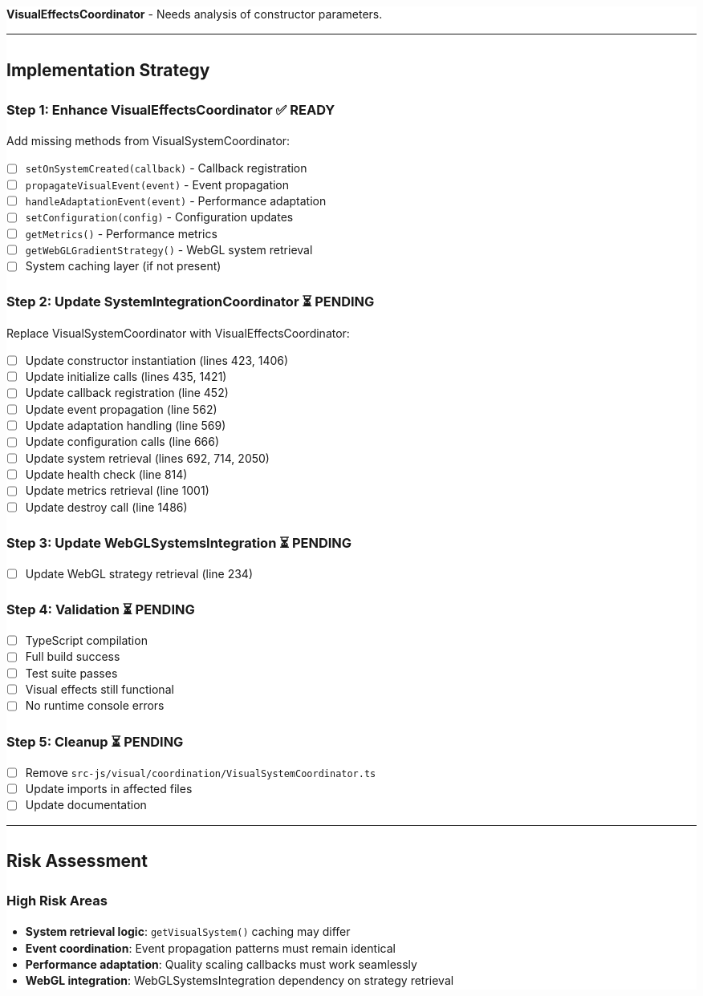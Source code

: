 **VisualEffectsCoordinator** - Needs analysis of constructor parameters.

---

## Implementation Strategy

### Step 1: Enhance VisualEffectsCoordinator ✅ READY
Add missing methods from VisualSystemCoordinator:
- [ ] `setOnSystemCreated(callback)` - Callback registration
- [ ] `propagateVisualEvent(event)` - Event propagation
- [ ] `handleAdaptationEvent(event)` - Performance adaptation
- [ ] `setConfiguration(config)` - Configuration updates
- [ ] `getMetrics()` - Performance metrics
- [ ] `getWebGLGradientStrategy()` - WebGL system retrieval
- [ ] System caching layer (if not present)

### Step 2: Update SystemIntegrationCoordinator ⏳ PENDING
Replace VisualSystemCoordinator with VisualEffectsCoordinator:
- [ ] Update constructor instantiation (lines 423, 1406)
- [ ] Update initialize calls (lines 435, 1421)
- [ ] Update callback registration (line 452)
- [ ] Update event propagation (line 562)
- [ ] Update adaptation handling (line 569)
- [ ] Update configuration calls (line 666)
- [ ] Update system retrieval (lines 692, 714, 2050)
- [ ] Update health check (line 814)
- [ ] Update metrics retrieval (line 1001)
- [ ] Update destroy call (line 1486)

### Step 3: Update WebGLSystemsIntegration ⏳ PENDING
- [ ] Update WebGL strategy retrieval (line 234)

### Step 4: Validation ⏳ PENDING
- [ ] TypeScript compilation
- [ ] Full build success
- [ ] Test suite passes
- [ ] Visual effects still functional
- [ ] No runtime console errors

### Step 5: Cleanup ⏳ PENDING
- [ ] Remove `src-js/visual/coordination/VisualSystemCoordinator.ts`
- [ ] Update imports in affected files
- [ ] Update documentation

---

## Risk Assessment

### High Risk Areas
- **System retrieval logic**: `getVisualSystem()` caching may differ
- **Event coordination**: Event propagation patterns must remain identical
- **Performance adaptation**: Quality scaling callbacks must work seamlessly
- **WebGL integration**: WebGLSystemsIntegration dependency on strategy retrieval
